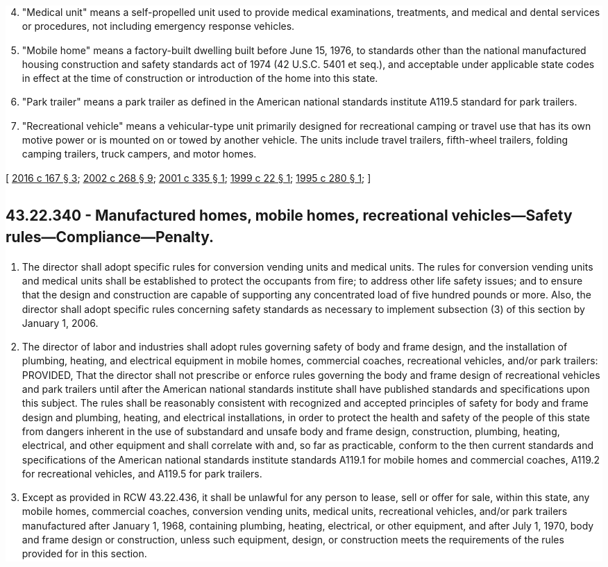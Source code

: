 4. "Medical unit" means a self-propelled unit used to provide medical examinations, treatments, and medical and dental services or procedures, not including emergency response vehicles.

5. "Mobile home" means a factory-built dwelling built before June 15, 1976, to standards other than the national manufactured housing construction and safety standards act of 1974 (42 U.S.C. 5401 et seq.), and acceptable under applicable state codes in effect at the time of construction or introduction of the home into this state.

6. "Park trailer" means a park trailer as defined in the American national standards institute A119.5 standard for park trailers.

7. "Recreational vehicle" means a vehicular-type unit primarily designed for recreational camping or travel use that has its own motive power or is mounted on or towed by another vehicle. The units include travel trailers, fifth-wheel trailers, folding camping trailers, truck campers, and motor homes.

\[ [2016 c 167 § 3](http://lawfilesext.leg.wa.gov/biennium/2015-16/Pdf/Bills/Session%20Laws/House/2443-S.SL.pdf?cite=2016%20c%20167%20§%203); [2002 c 268 § 9](http://lawfilesext.leg.wa.gov/biennium/2001-02/Pdf/Bills/Session%20Laws/Senate/6364-S.SL.pdf?cite=2002%20c%20268%20§%209); [2001 c 335 § 1](http://lawfilesext.leg.wa.gov/biennium/2001-02/Pdf/Bills/Session%20Laws/Senate/5703-S.SL.pdf?cite=2001%20c%20335%20§%201); [1999 c 22 § 1](http://lawfilesext.leg.wa.gov/biennium/1999-00/Pdf/Bills/Session%20Laws/Senate/5669-S.SL.pdf?cite=1999%20c%2022%20§%201); [1995 c 280 § 1](http://lawfilesext.leg.wa.gov/biennium/1995-96/Pdf/Bills/Session%20Laws/House/1429-S.SL.pdf?cite=1995%20c%20280%20§%201); \]

## 43.22.340 - Manufactured homes, mobile homes, recreational vehicles—Safety rules—Compliance—Penalty.
1. The director shall adopt specific rules for conversion vending units and medical units. The rules for conversion vending units and medical units shall be established to protect the occupants from fire; to address other life safety issues; and to ensure that the design and construction are capable of supporting any concentrated load of five hundred pounds or more. Also, the director shall adopt specific rules concerning safety standards as necessary to implement subsection (3) of this section by January 1, 2006.

2. The director of labor and industries shall adopt rules governing safety of body and frame design, and the installation of plumbing, heating, and electrical equipment in mobile homes, commercial coaches, recreational vehicles, and/or park trailers: PROVIDED, That the director shall not prescribe or enforce rules governing the body and frame design of recreational vehicles and park trailers until after the American national standards institute shall have published standards and specifications upon this subject. The rules shall be reasonably consistent with recognized and accepted principles of safety for body and frame design and plumbing, heating, and electrical installations, in order to protect the health and safety of the people of this state from dangers inherent in the use of substandard and unsafe body and frame design, construction, plumbing, heating, electrical, and other equipment and shall correlate with and, so far as practicable, conform to the then current standards and specifications of the American national standards institute standards A119.1 for mobile homes and commercial coaches, A119.2 for recreational vehicles, and A119.5 for park trailers.

3. Except as provided in RCW 43.22.436, it shall be unlawful for any person to lease, sell or offer for sale, within this state, any mobile homes, commercial coaches, conversion vending units, medical units, recreational vehicles, and/or park trailers manufactured after January 1, 1968, containing plumbing, heating, electrical, or other equipment, and after July 1, 1970, body and frame design or construction, unless such equipment, design, or construction meets the requirements of the rules provided for in this section.
